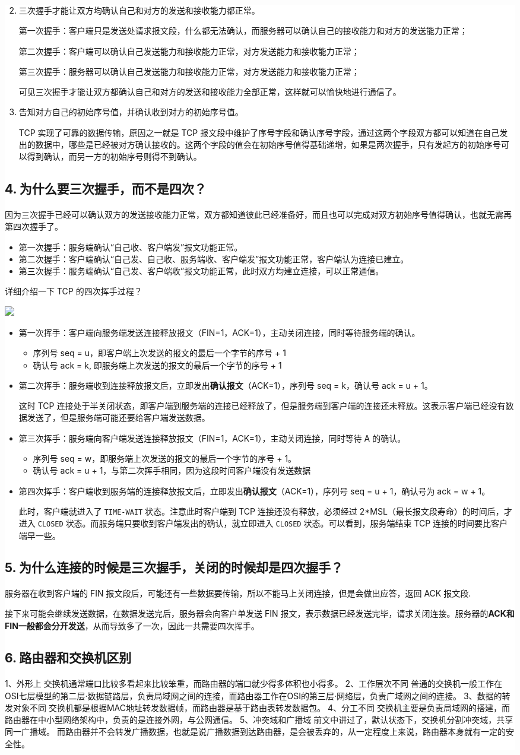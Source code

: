 2. 三次握手才能让双方均确认自己和对方的发送和接收能力都正常。

   第一次握手：客户端只是发送处请求报文段，什么都无法确认，而服务器可以确认自己的接收能力和对方的发送能力正常；

   第二次握手：客户端可以确认自己发送能力和接收能力正常，对方发送能力和接收能力正常；

   第三次握手：服务器可以确认自己发送能力和接收能力正常，对方发送能力和接收能力正常；

   可见三次握手才能让双方都确认自己和对方的发送和接收能力全部正常，这样就可以愉快地进行通信了。

3. 告知对方自己的初始序号值，并确认收到对方的初始序号值。

   TCP 实现了可靠的数据传输，原因之一就是 TCP 报文段中维护了序号字段和确认序号字段，通过这两个字段双方都可以知道在自己发出的数据中，哪些是已经被对方确认接收的。这两个字段的值会在初始序号值得基础递增，如果是两次握手，只有发起方的初始序号可以得到确认，而另一方的初始序号则得不到确认。

## 4. 为什么要三次握手，而不是四次？

因为三次握手已经可以确认双方的发送接收能力正常，双方都知道彼此已经准备好，而且也可以完成对双方初始序号值得确认，也就无需再第四次握手了。

- 第一次握手：服务端确认“自己收、客户端发”报文功能正常。
- 第二次握手：客户端确认“自己发、自己收、服务端收、客户端发”报文功能正常，客户端认为连接已建立。
- 第三次握手：服务端确认“自己发、客户端收”报文功能正常，此时双方均建立连接，可以正常通信。

详细介绍一下 TCP 的四次挥手过程？

![](http://blog-img.coolsen.cn/img/image-20210520180127547.png)


- 第一次挥手：客户端向服务端发送连接释放报文（FIN=1，ACK=1），主动关闭连接，同时等待服务端的确认。

  - 序列号 seq = u，即客户端上次发送的报文的最后一个字节的序号 + 1
  - 确认号 ack = k, 即服务端上次发送的报文的最后一个字节的序号 + 1

- 第二次挥手：服务端收到连接释放报文后，立即发出**确认报文**（ACK=1），序列号 seq = k，确认号 ack = u + 1。

  这时 TCP 连接处于半关闭状态，即客户端到服务端的连接已经释放了，但是服务端到客户端的连接还未释放。这表示客户端已经没有数据发送了，但是服务端可能还要给客户端发送数据。

- 第三次挥手：服务端向客户端发送连接释放报文（FIN=1，ACK=1），主动关闭连接，同时等待 A 的确认。

  - 序列号 seq = w，即服务端上次发送的报文的最后一个字节的序号 + 1。
  - 确认号 ack = u + 1，与第二次挥手相同，因为这段时间客户端没有发送数据

- 第四次挥手：客户端收到服务端的连接释放报文后，立即发出**确认报文**（ACK=1），序列号 seq = u + 1，确认号为 ack = w + 1。

  此时，客户端就进入了 `TIME-WAIT` 状态。注意此时客户端到 TCP 连接还没有释放，必须经过 2*MSL（最长报文段寿命）的时间后，才进入 `CLOSED` 状态。而服务端只要收到客户端发出的确认，就立即进入 `CLOSED` 状态。可以看到，服务端结束 TCP 连接的时间要比客户端早一些。

## 5. 为什么连接的时候是三次握手，关闭的时候却是四次握手？

服务器在收到客户端的 FIN 报文段后，可能还有一些数据要传输，所以不能马上关闭连接，但是会做出应答，返回 ACK 报文段.

接下来可能会继续发送数据，在数据发送完后，服务器会向客户单发送 FIN 报文，表示数据已经发送完毕，请求关闭连接。服务器的**ACK和FIN一般都会分开发送**，从而导致多了一次，因此一共需要四次挥手。


## 6. 路由器和交换机区别

1、外形上
交换机通常端口比较多看起来比较笨重，而路由器的端口就少得多体积也小得多。
2、工作层次不同
普通的交换机一般工作在OSI七层模型的第二层·数据链路层，负责局域网之间的连接，而路由器工作在OSI的第三层·网络层，负责广域网之间的连接。
3、数据的转发对象不同
交换机都是根据MAC地址转发数据帧，而路由器是基于路由表转发数据包。
4、分工不同
交换机主要是负责局域网的搭建，而路由器在中小型网络架构中，负责的是连接外网，与公网通信。
5、冲突域和广播域
前文中讲过了，默认状态下，交换机分割冲突域，共享同一广播域。
而路由器并不会转发广播数据，也就是说广播数据到达路由器，是会被丢弃的，从一定程度上来说，路由器本身就有一定的安全性。
